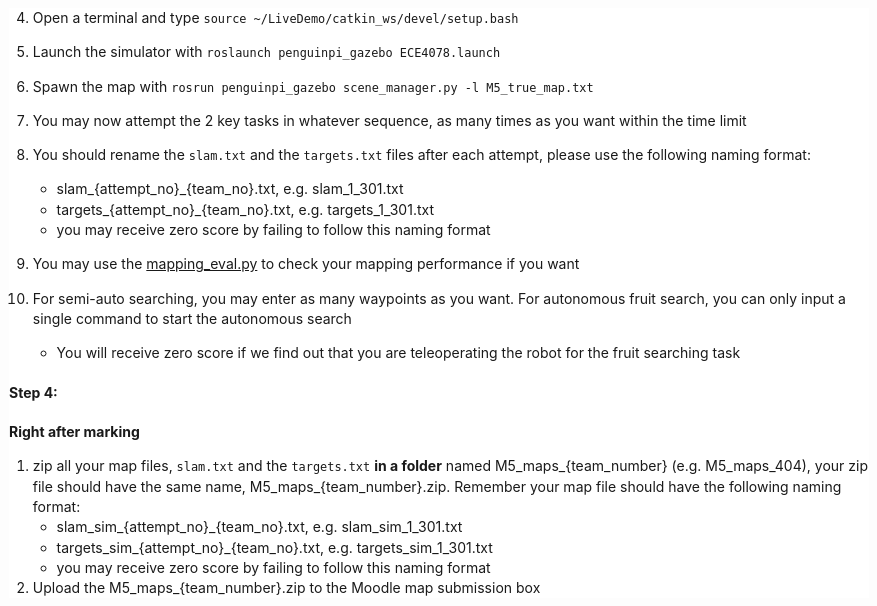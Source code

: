 4. Open a terminal and type ```source ~/LiveDemo/catkin_ws/devel/setup.bash```

5. Launch the simulator with ```roslaunch penguinpi_gazebo ECE4078.launch```

6. Spawn the map with ```rosrun penguinpi_gazebo scene_manager.py -l M5_true_map.txt```

7. You may now attempt the 2 key tasks in whatever sequence, as many times as you want within the time limit

8. You should rename the ```slam.txt``` and the ```targets.txt``` files after each attempt, please use the following naming format:
    - slam_{attempt_no}_{team_no}.txt, e.g. slam_1_301.txt
    - targets_{attempt_no}_{team_no}.txt, e.g. targets_1_301.txt
    - you may receive zero score by failing to follow this naming format

9. You may use the [mapping_eval.py](mapping_eval.py) to check your mapping performance if you want

10. For semi-auto searching, you may enter as many waypoints as you want. For autonomous fruit search, you can only input a single command to start the autonomous search
    - You will receive zero score if we find out that you are teleoperating the robot for the fruit searching task

#### Step 4:
**Right after marking**
1. zip all your map files, ```slam.txt``` and the ```targets.txt``` **in a folder** named M5_maps_{team_number} (e.g. M5_maps_404), your zip file should have the same name, M5_maps_{team_number}.zip. Remember your map file should have the following naming format:
    - slam_sim_{attempt_no}_{team_no}.txt, e.g. slam_sim_1_301.txt
    - targets_sim_{attempt_no}_{team_no}.txt, e.g. targets_sim_1_301.txt
    - you may receive zero score by failing to follow this naming format
2. Upload the M5_maps_{team_number}.zip to the Moodle map submission box